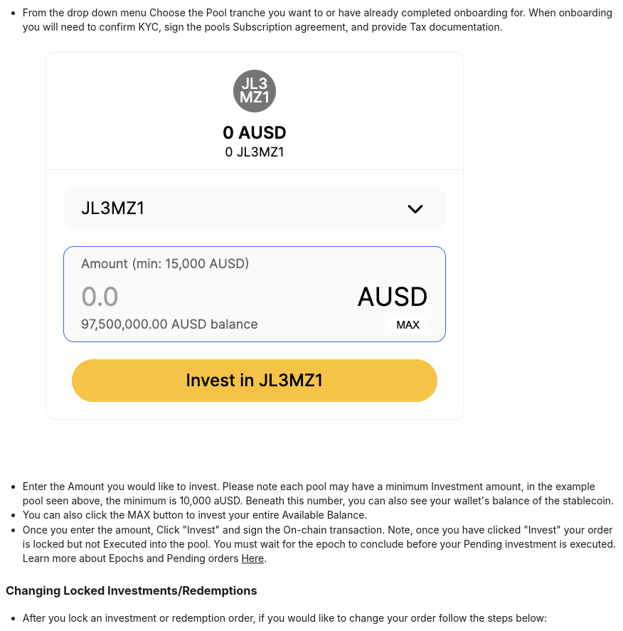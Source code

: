 - From the drop down menu Choose the Pool tranche you want to or have already completed onboarding for. When onboarding you will need to confirm KYC, sign the pools Subscription agreement, and provide Tax documentation. ![](./images/select_tranche.png#width=600px) 
- Enter the Amount you would like to invest. Please note each pool may have a minimum Investment amount, in the example pool seen above, the minimum is 10,000 aUSD. Beneath this number, you can also see your wallet's balance of the stablecoin. 
- You can also click the MAX button to invest your entire Available Balance. 
- Once you enter the amount, Click "Invest" and sign the On-chain transaction. Note, once you have clicked "Invest" your order is locked but not Executed into the pool. You must wait for the epoch to conclude before your Pending investment is executed. Learn more about Epochs and Pending orders [Here](https://docs.centrifuge.io/learn/epoch/).

### Changing Locked Investments/Redemptions
- After you lock an investment or redemption order, if you would like to change your order follow the steps below: 
